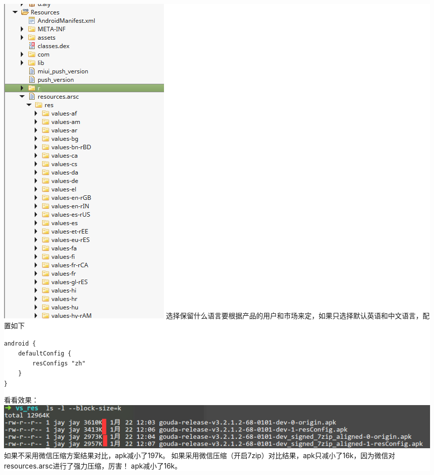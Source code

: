 ![没选择语言的语言包](/images/apk_reduce_resconfig_default.png)
选择保留什么语言要根据产品的用户和市场来定，如果只选择默认英语和中文语言，配置如下
```
android {
    defaultConfig {
        resConfigs "zh"
    }
}
```
看看效果：
![只选择默认英文和中文的语言包效果](/images/apk_reduce_resconfig_result.png)
如果不采用微信压缩方案结果对比，apk减小了197k。
如果采用微信压缩（开启7zip）对比结果，apk只减小了16k，因为微信对resources.arsc进行了强力压缩，厉害！
apk减小了16k。
